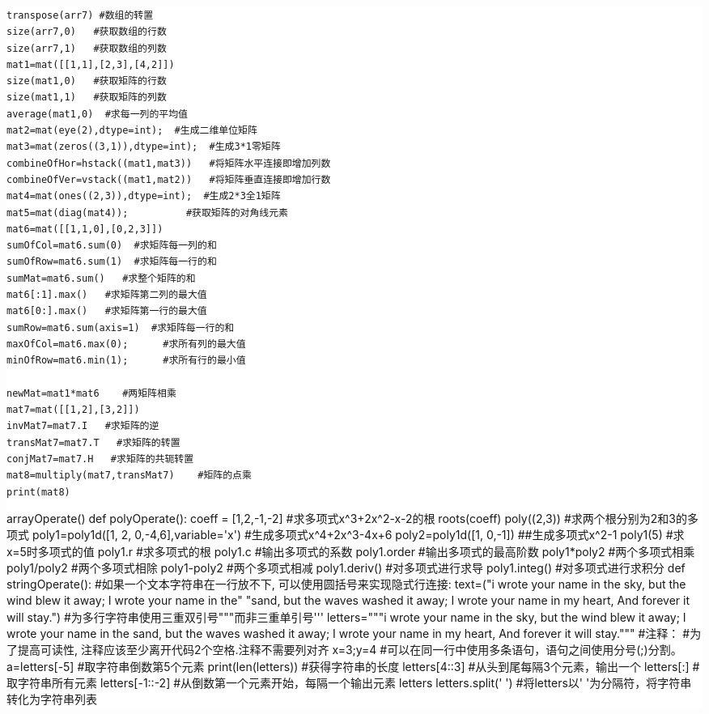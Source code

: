     transpose(arr7) #数组的转置
    size(arr7,0)   #获取数组的行数
    size(arr7,1)   #获取数组的列数
    mat1=mat([[1,1],[2,3],[4,2]])
    size(mat1,0)   #获取矩阵的行数
    size(mat1,1)   #获取矩阵的列数
    average(mat1,0)  #求每一列的平均值
    mat2=mat(eye(2),dtype=int);  #生成二维单位矩阵
    mat3=mat(zeros((3,1)),dtype=int);  #生成3*1零矩阵
    combineOfHor=hstack((mat1,mat3))   #将矩阵水平连接即增加列数
    combineOfVer=vstack((mat1,mat2))   #将矩阵垂直连接即增加行数
    mat4=mat(ones((2,3)),dtype=int);  #生成2*3全1矩阵
    mat5=mat(diag(mat4));          #获取矩阵的对角线元素
    mat6=mat([[1,1,0],[0,2,3]])
    sumOfCol=mat6.sum(0)  #求矩阵每一列的和
    sumOfRow=mat6.sum(1)  #求矩阵每一行的和
    sumMat=mat6.sum()   #求整个矩阵的和
    mat6[:1].max()   #求矩阵第二列的最大值
    mat6[0:].max()   #求矩阵第一行的最大值
    sumRow=mat6.sum(axis=1)  #求矩阵每一行的和
    maxOfCol=mat6.max(0);      #求所有列的最大值
    minOfRow=mat6.min(1);      #求所有行的最小值

    newMat=mat1*mat6    #两矩阵相乘
    mat7=mat([[1,2],[3,2]])
    invMat7=mat7.I   #求矩阵的逆
    transMat7=mat7.T   #求矩阵的转置
    conjMat7=mat7.H   #求矩阵的共轭转置
    mat8=multiply(mat7,transMat7)    #矩阵的点乘
    print(mat8)
arrayOperate()
def polyOperate():
     coeff = [1,2,-1,-2]  #求多项式x^3+2x^2-x-2的根
     roots(coeff)
     poly((2,3))            #求两个根分别为2和3的多项式
     poly1=poly1d([1, 2, 0,-4,6],variable='x')   #生成多项式x^4+2x^3-4x+6
     poly2=poly1d([1, 0,-1])     ##生成多项式x^2-1
     poly1(5)     #求x=5时多项式的值
     poly1.r      #求多项式的根
     poly1.c      #输出多项式的系数
     poly1.order      #输出多项式的最高阶数
     poly1*poly2      #两个多项式相乘
     poly1/poly2      #两个多项式相除
     poly1-poly2      #两个多项式相减
     poly1.deriv()   #对多项式进行求导
     poly1.integ()   #对多项式进行求积分
def stringOperate():
    #如果一个文本字符串在一行放不下, 可以使用圆括号来实现隐式行连接:
    text=("i wrote your name in the sky, but the wind blew it away; I wrote your name in the" 
    "sand, but the waves washed it away; I wrote your name in my heart, And forever it will stay.") 
    #为多行字符串使用三重双引号"""而非三重单引号'''
    letters="""i wrote your name in the sky, but the wind blew it away;
    I wrote your name in the sand, but the waves washed it away; 
    I wrote your name in my heart, And forever it will stay."""
    #注释：
    #为了提高可读性, 注释应该至少离开代码2个空格.注释不需要列对齐
    x=3;y=4  #可以在同一行中使用多条语句，语句之间使用分号(;)分割。
    a=letters[-5]  #取字符串倒数第5个元素
    print(len(letters))  #获得字符串的长度
    letters[4::3]  #从头到尾每隔3个元素，输出一个
    letters[:]  #取字符串所有元素
    letters[-1::-2]  #从倒数第一个元素开始，每隔一个输出元素
    letters
    letters.split(' ')  #将letters以' '为分隔符，将字符串转化为字符串列表